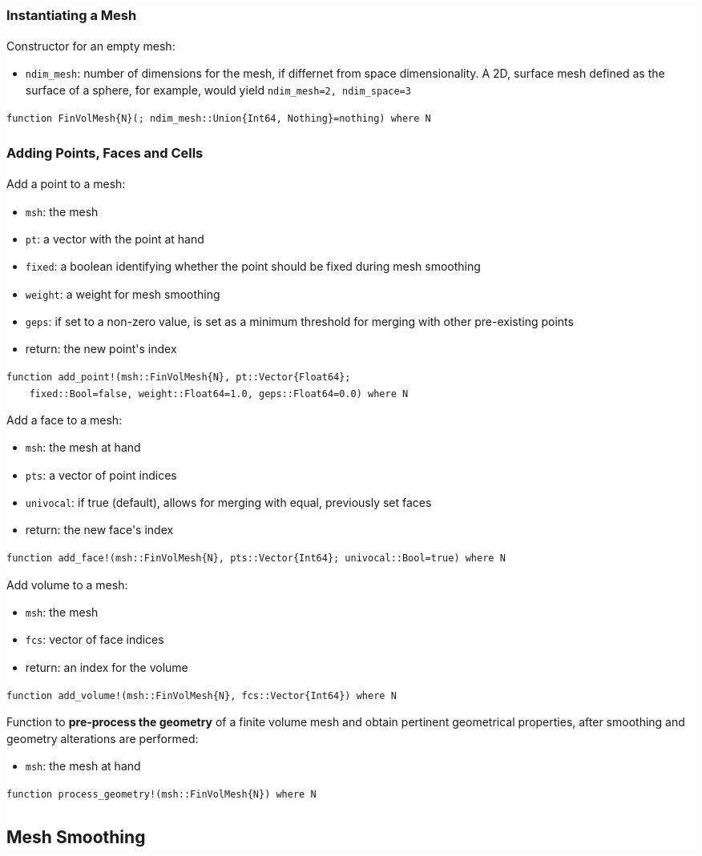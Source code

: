 ### Instantiating a Mesh

Constructor for an empty mesh:

* `ndim_mesh`: number of dimensions for the mesh, if differnet from space dimensionality.
   A 2D, surface mesh defined as the surface of a sphere, for example, would yield `ndim_mesh=2, ndim_space=3`
```
function FinVolMesh{N}(; ndim_mesh::Union{Int64, Nothing}=nothing) where N 
```

### Adding Points, Faces and Cells

Add a point to a mesh:

* `msh`: the mesh
* `pt`: a vector with the point at hand
* `fixed`: a boolean identifying whether the point should be fixed during mesh smoothing
* `weight`: a weight for mesh smoothing
* `geps`: if set to a non-zero value, is set as a minimum threshold for merging with other pre-existing points

* return: the new point's index
```
function add_point!(msh::FinVolMesh{N}, pt::Vector{Float64}; 
    fixed::Bool=false, weight::Float64=1.0, geps::Float64=0.0) where N
```

Add a face to a mesh:

* `msh`: the mesh at hand
* `pts`: a vector of point indices
* `univocal`: if true (default), allows for merging with equal, previously set faces

* return: the new face's index

```
function add_face!(msh::FinVolMesh{N}, pts::Vector{Int64}; univocal::Bool=true) where N
```

Add volume to a mesh:

* `msh`: the mesh
* `fcs`: vector of face indices

* return: an index for the volume
```
function add_volume!(msh::FinVolMesh{N}, fcs::Vector{Int64}) where N
```

Function to **pre-process the geometry** of a finite volume mesh and obtain pertinent geometrical properties, after smoothing and geometry alterations are performed:

* `msh`: the mesh at hand
```
function process_geometry!(msh::FinVolMesh{N}) where N
```

## Mesh Smoothing
